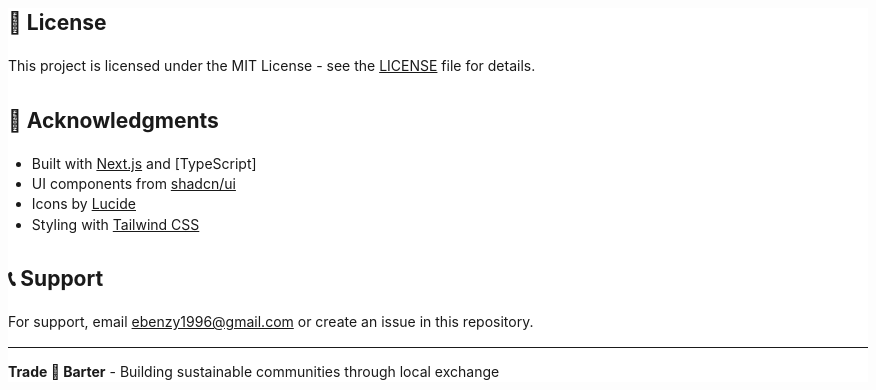 ## 📄 License

This project is licensed under the MIT License - see the [LICENSE](LICENSE) file for details.

## 🙏 Acknowledgments

- Built with [Next.js](https://nextjs.org/) and [TypeScript]
- UI components from [shadcn/ui](https://ui.shadcn.com/)
- Icons by [Lucide](https://lucide.dev/)
- Styling with [Tailwind CSS](https://tailwindcss.com/)

## 📞 Support

For support, email ebenzy1996@gmail.com or create an issue in this repository.

---

**Trade 🤝 Barter** - Building sustainable communities through local exchange